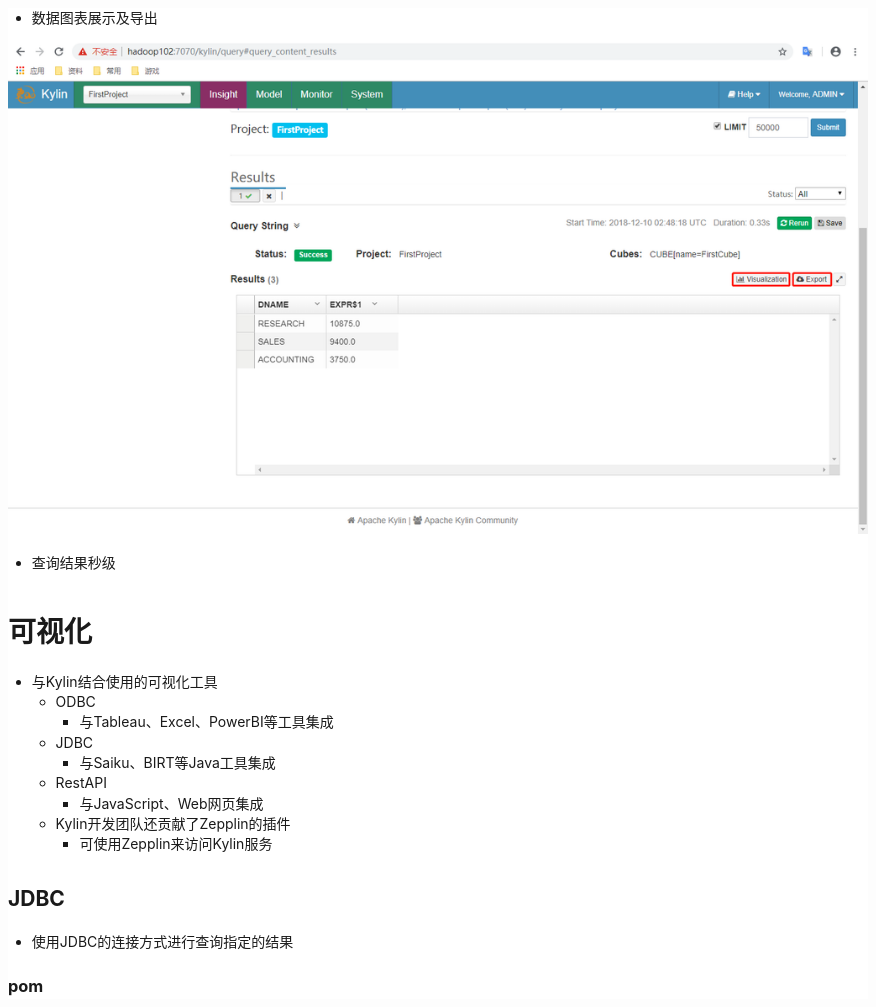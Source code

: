 - 数据图表展示及导出

![图片19](img/kylin/34.png)

- 查询结果秒级



# 可视化

- 与Kylin结合使用的可视化工具
  - ODBC
    - 与Tableau、Excel、PowerBI等工具集成
  - JDBC
    - 与Saiku、BIRT等Java工具集成
  - RestAPI
    - 与JavaScript、Web网页集成
  - Kylin开发团队还贡献了Zepplin的插件
    - 可使用Zepplin来访问Kylin服务



## JDBC

- 使用JDBC的连接方式进行查询指定的结果

### pom
